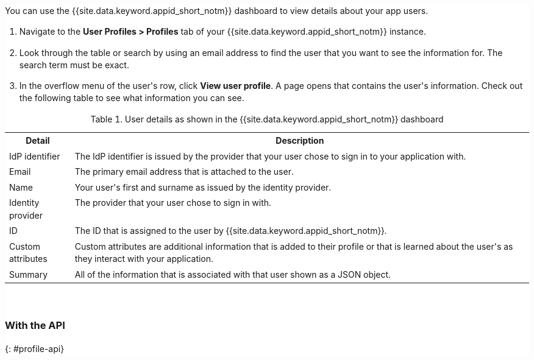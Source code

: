 You can use the {{site.data.keyword.appid_short_notm}} dashboard to view details about your app users. 

1. Navigate to the **User Profiles > Profiles** tab of your {{site.data.keyword.appid_short_notm}} instance.

2. Look through the table or search by using an email address to find the user that you want to see the information for. The search term must be exact.

3. In the overflow menu of the user's row, click **View user profile**. A page opens that contains the user's information. Check out the following table to see what information you can see.

  <table>
    <caption>Table 1. User details as shown in the {{site.data.keyword.appid_short_notm}} dashboard</caption>
    <tr>
      <th>Detail</th>
      <th>Description</th>
    </tr>
    <tr>
      <td>IdP identifier</td>
      <td>The IdP identifier is issued by the provider that your user chose to sign in to your application with.</td>
    </tr>
    <tr>
      <td>Email</td>
      <td>The primary email address that is attached to the user.</td>
    </tr>
      <tr>
      <td>Name</td>
      <td>Your user's first and surname as issued by the identity provider.</td>
    </tr>
    <tr>
      <td>Identity provider</td>
      <td>The provider that your user chose to sign in with.</td>
    </tr>
    <tr>
      <td>ID</td>
      <td>The ID that is assigned to the user by {{site.data.keyword.appid_short_notm}}.</td>
    </tr>
    <tr>
      <td>Custom attributes</td>
      <td>Custom attributes are additional information that is added to their profile or that is learned about the user's as they interact with your application.</td>
    </tr>
    <tr>
      <td>Summary</td>
      <td>All of the information that is associated with that user shown as a JSON object.</td>
    </tr>
  </table>

</br>

### With the API
{: #profile-api}
